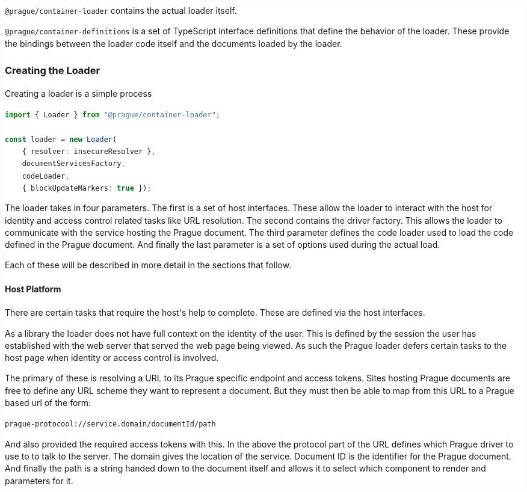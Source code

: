 `@prague/container-loader` contains the actual loader itself.

`@prague/container-definitions` is a set of TypeScript interface definitions that define the behavior of the loader.
These provide the bindings between the loader code itself and the documents loaded by the loader.

### Creating the Loader

Creating a loader is a simple process

```typescript
import { Loader } from "@prague/container-loader";

const loader = new Loader(
    { resolver: insecureResolver },
    documentServicesFactory,
    codeLoader,
    { blockUpdateMarkers: true });
```

The loader takes in four parameters. The first is a set of host interfaces. These allow the loader to interact with
the host for identity and access control related tasks like URL resolution. The second contains the driver factory.
This allows the loader to communicate with the service hosting the Prague document. The third parameter defines the
code loader used to load the code defined in the Prague document. And finally the last parameter is a set of options
used during the actual load.

Each of these will be described in more detail in the sections that follow.

#### Host Platform

There are certain tasks that require the host's help to complete. These are defined via the host interfaces.

As a library the loader does not have full context on the identity of the user. This is defined by the session the user
has established with the web server that served the web page being viewed. As such the Prague loader defers
certain tasks to the host page when identity or access control is involved.

The primary of these is resolving a URL to its Prague specific endpoint and access tokens. Sites hosting Prague
documents are free to define any URL scheme they want to represent a document. But they must then be able to map
from this URL to a Prague based url of the form:

`prague-protocool://service.domain/documentId/path`

And also provided the required access tokens with this. In the above the protocol part of the URL defines which Prague
driver to use to to talk to the server. The domain gives the location of the service. Document ID is the identifier for
the Prague document. And finally the path is a string handed down to the document itself and allows it to select which
component to render and parameters for it.
